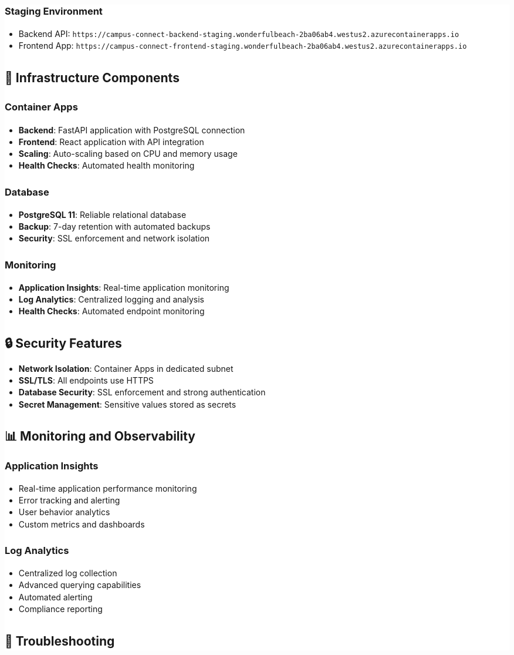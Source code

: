 ### **Staging Environment**
- Backend API: `https://campus-connect-backend-staging.wonderfulbeach-2ba06ab4.westus2.azurecontainerapps.io`
- Frontend App: `https://campus-connect-frontend-staging.wonderfulbeach-2ba06ab4.westus2.azurecontainerapps.io`

## 🔧 **Infrastructure Components**

### **Container Apps**
- **Backend**: FastAPI application with PostgreSQL connection
- **Frontend**: React application with API integration
- **Scaling**: Auto-scaling based on CPU and memory usage
- **Health Checks**: Automated health monitoring

### **Database**
- **PostgreSQL 11**: Reliable relational database
- **Backup**: 7-day retention with automated backups
- **Security**: SSL enforcement and network isolation

### **Monitoring**
- **Application Insights**: Real-time application monitoring
- **Log Analytics**: Centralized logging and analysis
- **Health Checks**: Automated endpoint monitoring

## 🔒 **Security Features**

- **Network Isolation**: Container Apps in dedicated subnet
- **SSL/TLS**: All endpoints use HTTPS
- **Database Security**: SSL enforcement and strong authentication
- **Secret Management**: Sensitive values stored as secrets

## 📊 **Monitoring and Observability**

### **Application Insights**
- Real-time application performance monitoring
- Error tracking and alerting
- User behavior analytics
- Custom metrics and dashboards

### **Log Analytics**
- Centralized log collection
- Advanced querying capabilities
- Automated alerting
- Compliance reporting

## 🚨 **Troubleshooting**
